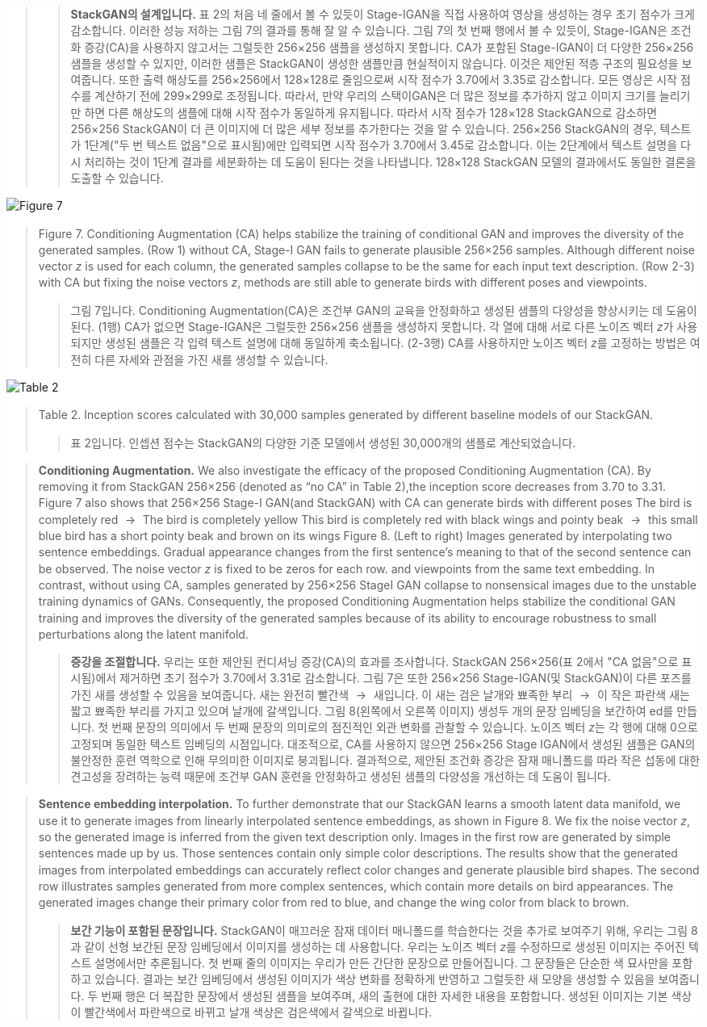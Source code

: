 >> **StackGAN의 설계입니다.** 표 2의 처음 네 줄에서 볼 수 있듯이 Stage-IGAN을 직접 사용하여 영상을 생성하는 경우 초기 점수가 크게 감소합니다. 이러한 성능 저하는 그림 7의 결과를 통해 잘 알 수 있습니다. 그림 7의 첫 번째 행에서 볼 수 있듯이, Stage-IGAN은 조건화 증강(CA)을 사용하지 않고서는 그럴듯한 256×256 샘플을 생성하지 못합니다. CA가 포함된 Stage-IGAN이 더 다양한 256×256 샘플을 생성할 수 있지만, 이러한 샘플은 StackGAN이 생성한 샘플만큼 현실적이지 않습니다. 이것은 제안된 적층 구조의 필요성을 보여줍니다. 또한 출력 해상도를 256×256에서 128×128로 줄임으로써 시작 점수가 3.70에서 3.35로 감소합니다. 모든 영상은 시작 점수를 계산하기 전에 299×299로 조정됩니다. 따라서, 만약 우리의 스택이GAN은 더 많은 정보를 추가하지 않고 이미지 크기를 늘리기만 하면 다른 해상도의 샘플에 대해 시작 점수가 동일하게 유지됩니다. 따라서 시작 점수가 128×128 StackGAN으로 감소하면 256×256 StackGAN이 더 큰 이미지에 더 많은 세부 정보를 추가한다는 것을 알 수 있습니다. 256×256 StackGAN의 경우, 텍스트가 1단계("두 번 텍스트 없음"으로 표시됨)에만 입력되면 시작 점수가 3.70에서 3.45로 감소합니다. 이는 2단계에서 텍스트 설명을 다시 처리하는 것이 1단계 결과를 세분화하는 데 도움이 된다는 것을 나타냅니다. 128×128 StackGAN 모델의 결과에서도 동일한 결론을 도출할 수 있습니다.

![Figure 7](https://raw.githubusercontent.com/maizer2/gitblog_img/main/img/1.%20Computer%20Engineering/1.7.%20Literature%20Review/2022-06-26-(GAN)StackGAN-Text-to-Photo-realistic-Image-Synthesis-with-Stacked-Generative-Adversarial-Networks/Figure-7.JPG)

> Figure 7. Conditioning Augmentation (CA) helps stabilize the training of conditional GAN and improves the diversity of the generated samples. (Row 1) without CA, Stage-I GAN fails to generate plausible 256×256 samples. Although different noise vector $z$ is used for each column, the generated samples collapse to be the same for each input text description. (Row 2-3) with CA but fixing the noise vectors $z$, methods are still able to generate birds with different poses and viewpoints.
>> 그림 7입니다. Conditioning Augmentation(CA)은 조건부 GAN의 교육을 안정화하고 생성된 샘플의 다양성을 향상시키는 데 도움이 된다. (1행) CA가 없으면 Stage-IGAN은 그럴듯한 256×256 샘플을 생성하지 못합니다. 각 열에 대해 서로 다른 노이즈 벡터 $z$가 사용되지만 생성된 샘플은 각 입력 텍스트 설명에 대해 동일하게 축소됩니다. (2-3행) CA를 사용하지만 노이즈 벡터 $z$를 고정하는 방법은 여전히 다른 자세와 관점을 가진 새를 생성할 수 있습니다.

![Table 2](https://raw.githubusercontent.com/maizer2/gitblog_img/main/img/1.%20Computer%20Engineering/1.7.%20Literature%20Review/2022-06-26-(GAN)StackGAN-Text-to-Photo-realistic-Image-Synthesis-with-Stacked-Generative-Adversarial-Networks/Table-2.JPG)

> Table 2. Inception scores calculated with 30,000 samples generated by different baseline models of our StackGAN.
>> 표 2입니다. 인셉션 점수는 StackGAN의 다양한 기준 모델에서 생성된 30,000개의 샘플로 계산되었습니다.

> **Conditioning Augmentation.** We also investigate the efficacy of the proposed Conditioning Augmentation (CA). By removing it from StackGAN 256×256 (denoted as “no CA” in Table 2),the inception score decreases from 3.70 to 3.31. Figure 7 also shows that 256×256 Stage-I GAN(and StackGAN) with CA can generate birds with different poses The bird is completely red $\to{}$ The bird is completely yellow This bird is completely red with black wings and pointy beak $\to{}$ this small blue bird has a short pointy beak and brown on its wings Figure 8. (Left to right) Images generated by interpolating two sentence embeddings. Gradual appearance changes from the first sentence’s meaning to that of the second sentence can be observed. The noise vector $z$ is fixed to be zeros for each row. and viewpoints from the same text embedding. In contrast, without using CA, samples generated by 256×256 StageI GAN collapse to nonsensical images due to the unstable training dynamics of GANs. Consequently, the proposed Conditioning Augmentation helps stabilize the conditional GAN training and improves the diversity of the generated samples because of its ability to encourage robustness to small perturbations along the latent manifold.
>> **증강을 조절합니다.** 우리는 또한 제안된 컨디셔닝 증강(CA)의 효과를 조사합니다. StackGAN 256×256(표 2에서 "CA 없음"으로 표시됨)에서 제거하면 초기 점수가 3.70에서 3.31로 감소합니다. 그림 7은 또한 256×256 Stage-IGAN(및 StackGAN)이 다른 포즈를 가진 새를 생성할 수 있음을 보여줍니다. 새는 완전히 빨간색 $\to{}$ 새입니다. 이 새는 검은 날개와 뾰족한 부리 $\to{}$ 이 작은 파란색 새는 짧고 뾰족한 부리를 가지고 있으며 날개에 갈색입니다. 그림 8(왼쪽에서 오른쪽 이미지) 생성두 개의 문장 임베딩을 보간하여 ed를 만듭니다. 첫 번째 문장의 의미에서 두 번째 문장의 의미로의 점진적인 외관 변화를 관찰할 수 있습니다. 노이즈 벡터 $z$는 각 행에 대해 0으로 고정되며 동일한 텍스트 임베딩의 시점입니다. 대조적으로, CA를 사용하지 않으면 256×256 Stage IGAN에서 생성된 샘플은 GAN의 불안정한 훈련 역학으로 인해 무의미한 이미지로 붕괴됩니다. 결과적으로, 제안된 조건화 증강은 잠재 매니폴드를 따라 작은 섭동에 대한 견고성을 장려하는 능력 때문에 조건부 GAN 훈련을 안정화하고 생성된 샘플의 다양성을 개선하는 데 도움이 됩니다.

> **Sentence embedding interpolation.** To further demonstrate that our StackGAN learns a smooth latent data manifold, we use it to generate images from linearly interpolated sentence embeddings, as shown in Figure 8. We fix the noise vector $z$, so the generated image is inferred from the given text description only. Images in the first row are generated by simple sentences made up by us. Those sentences contain only simple color descriptions. The results show that the generated images from interpolated embeddings can accurately reflect color changes and generate plausible bird shapes. The second row illustrates samples generated from more complex sentences, which contain more details on bird appearances. The generated images change their primary color from red to blue, and change the wing color from black to brown.
>> **보간 기능이 포함된 문장입니다.** StackGAN이 매끄러운 잠재 데이터 매니폴드를 학습한다는 것을 추가로 보여주기 위해, 우리는 그림 8과 같이 선형 보간된 문장 임베딩에서 이미지를 생성하는 데 사용합니다. 우리는 노이즈 벡터 $z$를 수정하므로 생성된 이미지는 주어진 텍스트 설명에서만 추론됩니다. 첫 번째 줄의 이미지는 우리가 만든 간단한 문장으로 만들어집니다. 그 문장들은 단순한 색 묘사만을 포함하고 있습니다. 결과는 보간 임베딩에서 생성된 이미지가 색상 변화를 정확하게 반영하고 그럴듯한 새 모양을 생성할 수 있음을 보여줍니다. 두 번째 행은 더 복잡한 문장에서 생성된 샘플을 보여주며, 새의 출현에 대한 자세한 내용을 포함합니다. 생성된 이미지는 기본 색상이 빨간색에서 파란색으로 바뀌고 날개 색상은 검은색에서 갈색으로 바뀝니다.
